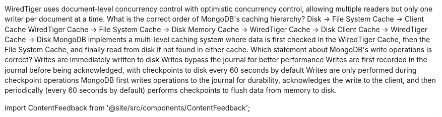   <explanation>
    WiredTiger uses document-level concurrency control with optimistic concurrency control, allowing multiple readers but only one writer per document at a time.
  </explanation>
  <question>
    What is the correct order of MongoDB's caching hierarchy?
  </question>
  <answer>
    Disk → File System Cache → Client Cache
  </answer>
  <answer correct>
    WiredTiger Cache → File System Cache → Disk
  </answer>
  <answer>
    Memory Cache → WiredTiger Cache → Disk
  </answer>
  <answer>
    Client Cache → WiredTiger Cache → Disk
  </answer>
  <explanation>
    MongoDB implements a multi-level caching system where data is first checked in the WiredTiger Cache, then the File System Cache, and finally read from disk if not found in either cache.
  </explanation>
  <question>
    Which statement about MongoDB's write operations is correct?
  </question>
  <answer>
    Writes are immediately written to disk
  </answer>
  <answer>
    Writes bypass the journal for better performance
  </answer>
  <answer correct>
    Writes are first recorded in the journal before being acknowledged, with checkpoints to disk every 60 seconds by default
  </answer>
  <answer>
    Writes are only performed during checkpoint operations
  </answer>
  <explanation>
    MongoDB first writes operations to the journal for durability, acknowledges the write to the client, and then periodically (every 60 seconds by default) performs checkpoints to flush data from memory to disk.
  </explanation>
</CheckYourKnowledge>

import ContentFeedback from '@site/src/components/ContentFeedback';

<ContentFeedback pageId="02-architecture-internals" pageTitle="📘 MongoDB Internals" />
